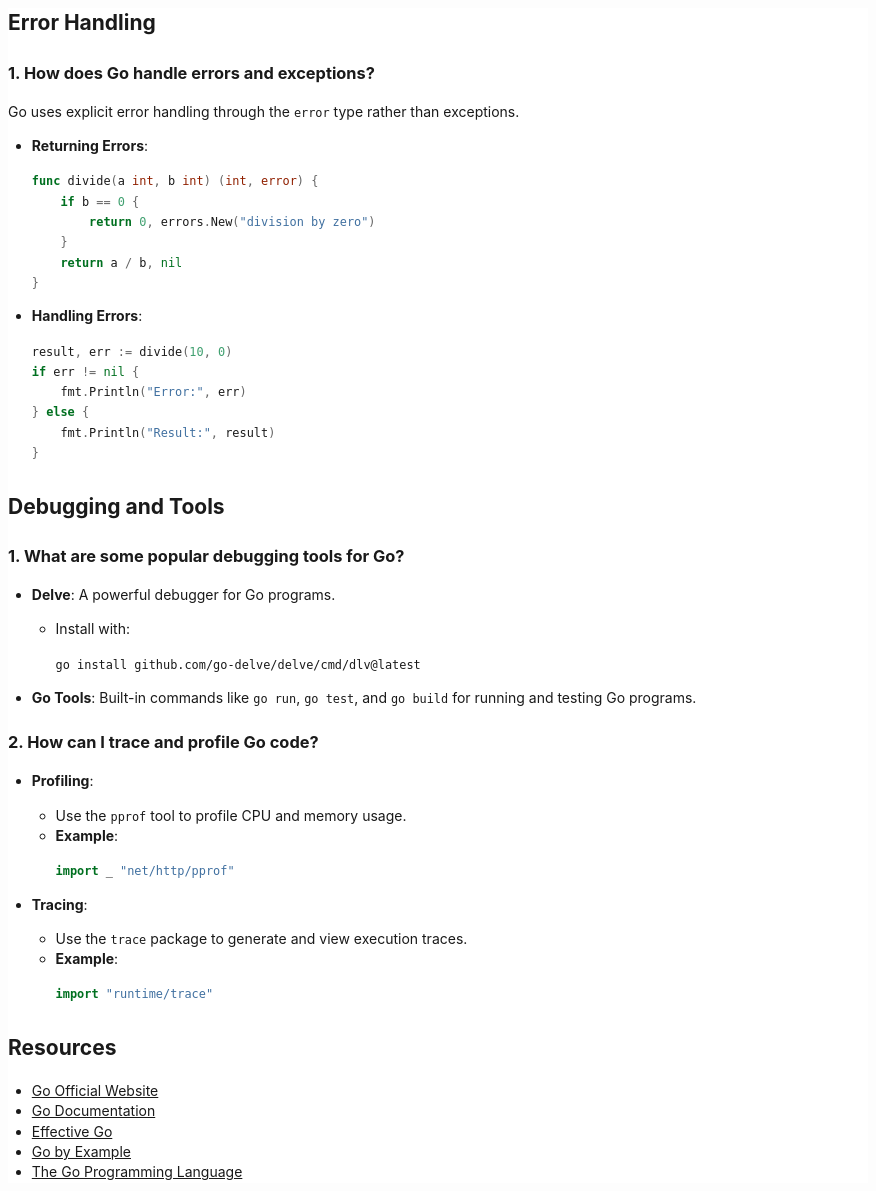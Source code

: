 ## **Error Handling**

### **1. How does Go handle errors and exceptions?**

Go uses explicit error handling through the `error` type rather than exceptions.

- **Returning Errors**:
  ```go
  func divide(a int, b int) (int, error) {
      if b == 0 {
          return 0, errors.New("division by zero")
      }
      return a / b, nil
  }
  ```

- **Handling Errors**:
  ```go
  result, err := divide(10, 0)
  if err != nil {
      fmt.Println("Error:", err)
  } else {
      fmt.Println("Result:", result)
  }
  ```

## **Debugging and Tools**

### **1. What are some popular debugging tools for Go?**

- **Delve**: A powerful debugger for Go programs.
  - Install with:
    ```sh
    go install github.com/go-delve/delve/cmd/dlv@latest
    ```

- **Go Tools**: Built-in commands like `go run`, `go test`, and `go build` for running and testing Go programs.

### **2. How can I trace and profile Go code?**

- **Profiling**:
  - Use the `pprof` tool to profile CPU and memory usage.
  - **Example**:
    ```go
    import _ "net/http/pprof"
    ```

- **Tracing**:
  - Use the `trace` package to generate and view execution traces.
  - **Example**:
    ```go
    import "runtime/trace"
    ```

## **Resources**

- [Go Official Website](https://golang.org/)
- [Go Documentation](https://golang.org/doc/)
- [Effective Go](https://golang.org/doc/effective_go.html)
- [Go by Example](https://gobyexample.com/)
- [The Go Programming Language](https://www.gopl.io/)